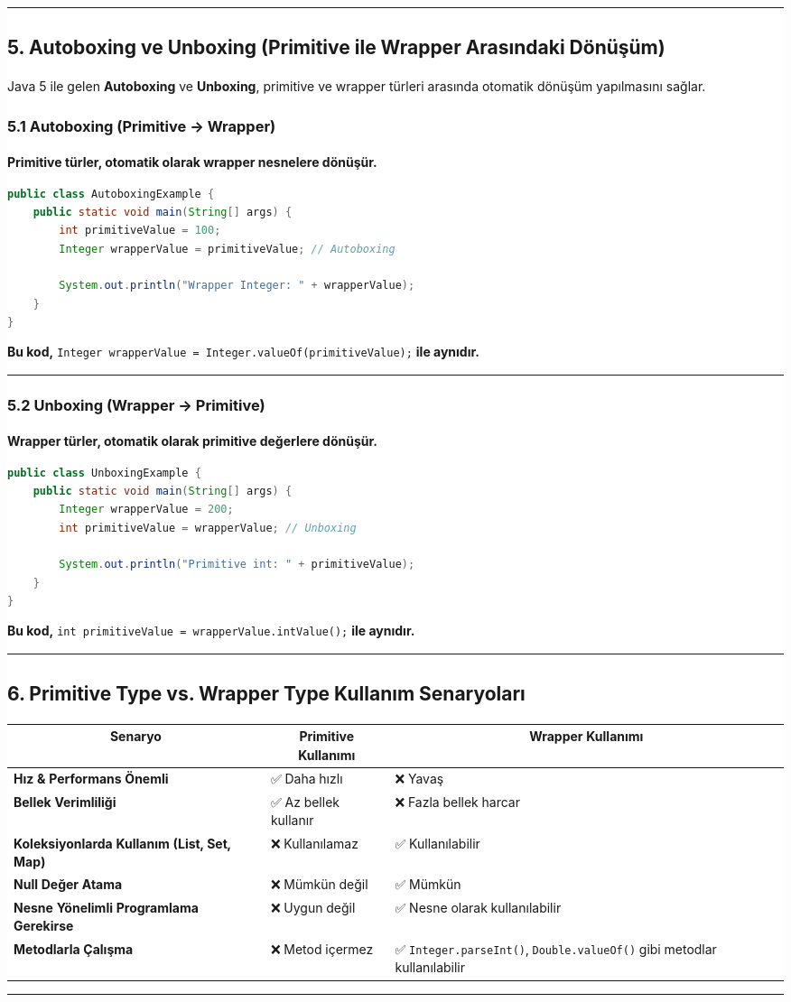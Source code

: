 
---

## 5. **Autoboxing ve Unboxing (Primitive ile Wrapper Arasındaki Dönüşüm)**
Java 5 ile gelen **Autoboxing** ve **Unboxing**, primitive ve wrapper türleri arasında otomatik dönüşüm yapılmasını sağlar.

### 5.1 **Autoboxing (Primitive → Wrapper)**
**Primitive türler, otomatik olarak wrapper nesnelere dönüşür.**
```java
public class AutoboxingExample {
    public static void main(String[] args) {
        int primitiveValue = 100;
        Integer wrapperValue = primitiveValue; // Autoboxing

        System.out.println("Wrapper Integer: " + wrapperValue);
    }
}
```
**Bu kod,** `Integer wrapperValue = Integer.valueOf(primitiveValue);` **ile aynıdır.**

---

### 5.2 **Unboxing (Wrapper → Primitive)**
**Wrapper türler, otomatik olarak primitive değerlere dönüşür.**
```java
public class UnboxingExample {
    public static void main(String[] args) {
        Integer wrapperValue = 200;
        int primitiveValue = wrapperValue; // Unboxing

        System.out.println("Primitive int: " + primitiveValue);
    }
}
```
**Bu kod,** `int primitiveValue = wrapperValue.intValue();` **ile aynıdır.**

---

## 6. **Primitive Type vs. Wrapper Type Kullanım Senaryoları**

| **Senaryo** | **Primitive Kullanımı** | **Wrapper Kullanımı** |
|------------|--------------------|--------------------|
| **Hız & Performans Önemli** | ✅ Daha hızlı | ❌ Yavaş |
| **Bellek Verimliliği** | ✅ Az bellek kullanır | ❌ Fazla bellek harcar |
| **Koleksiyonlarda Kullanım (List, Set, Map)** | ❌ Kullanılamaz | ✅ Kullanılabilir |
| **Null Değer Atama** | ❌ Mümkün değil | ✅ Mümkün |
| **Nesne Yönelimli Programlama Gerekirse** | ❌ Uygun değil | ✅ Nesne olarak kullanılabilir |
| **Metodlarla Çalışma** | ❌ Metod içermez | ✅ `Integer.parseInt()`, `Double.valueOf()` gibi metodlar kullanılabilir |

---